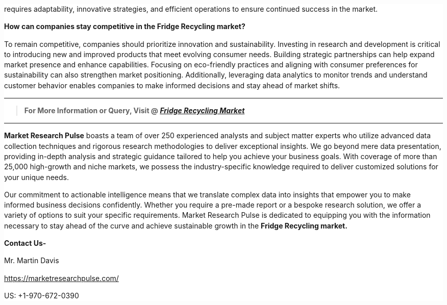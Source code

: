 requires adaptability, innovative strategies, and efficient operations to ensure continued success in the market.</p><p><strong>How can companies stay competitive in the Fridge Recycling market?</strong></p><p>To remain competitive, companies should prioritize innovation and sustainability. Investing in research and development is critical to introducing new and improved products that meet evolving consumer needs. Building strategic partnerships can help expand market presence and enhance capabilities. Focusing on eco-friendly practices and aligning with consumer preferences for sustainability can also strengthen market positioning. Additionally, leveraging data analytics to monitor trends and understand customer behavior enables companies to make informed decisions and stay ahead of market shifts.</p><hr /><blockquote><p><strong>For More Information or Query, Visit @&nbsp;<em><a href="https://marketresearchpulse.com/report/84885/fridge-recycling-market?utm_source=Linkedin&utm_medium=0111">Fridge Recycling Market</a></em></strong></p></blockquote><hr /><p><strong>Market Research Pulse</strong> boasts a team of over 250 experienced analysts and subject matter experts who utilize advanced data collection techniques and rigorous research methodologies to deliver exceptional insights. We go beyond mere data presentation, providing in-depth analysis and strategic guidance tailored to help you achieve your business goals. With coverage of more than 25,000 high-growth and niche markets, we possess the industry-specific knowledge required to deliver customized solutions for your unique needs.</p><p>Our commitment to actionable intelligence means that we translate complex data into insights that empower you to make informed business decisions confidently. Whether you require a pre-made report or a bespoke research solution, we offer a variety of options to suit your specific requirements. Market Research Pulse is dedicated to equipping you with the information necessary to stay ahead of the curve and achieve sustainable growth in the <strong>Fridge Recycling market.</strong></p><p><strong>Contact Us-</strong></p><p>Mr. Martin Davis</p><p>https://marketresearchpulse.com/</p><p>US: +1-970-672-0390</p>
